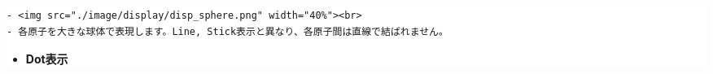     - <img src="./image/display/disp_sphere.png" width="40%"><br>
    - 各原子を大きな球体で表現します。Line, Stick表示と異なり、各原子間は直線で結ばれません。

- **Dot表示**